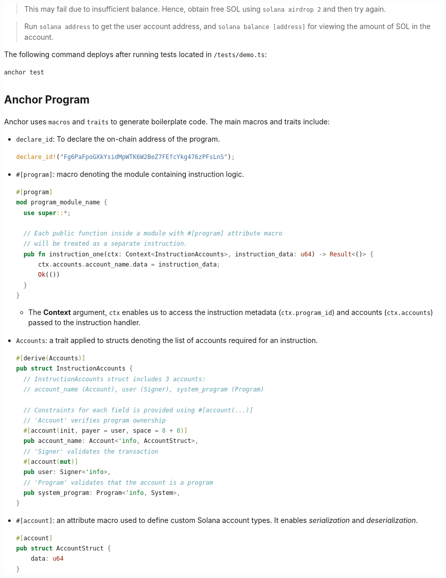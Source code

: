 ```sh
```
> This may fail due to insufficient balance. Hence, obtain free SOL using `solana airdrop 2` and then try again.

> Run `solana address` to get the user account address, and `solana balance [address]` for viewing the amount of SOL in the account.

The following command deploys after running tests located in `/tests/demo.ts`:
```sh
anchor test
```

## Anchor Program

Anchor uses `macros` and `traits` to generate boilerplate code.
The main macros and traits include:
- `declare_id`: To declare the on-chain address of the program.
  ```rust
  declare_id!("Fg6PaFpoGXkYsidMpWTK6W2BeZ7FEfcYkg476zPFsLnS");
  ```
  
- `#[program]`: macro denoting the module containing instruction logic.
  ```rust
  #[program]
  mod program_module_name {
    use super::*;

    // Each public function inside a module with #[program] attribute macro
    // will be treated as a separate instruction.
    pub fn instruction_one(ctx: Context<InstructionAccounts>, instruction_data: u64) -> Result<()> {
		ctx.accounts.account_name.data = instruction_data;
        Ok(())
    }
  }
  ```
  - The **Context** argument, `ctx` enables us to access the instruction metadata (`ctx.program_id`) and accounts (`ctx.accounts`) passed to the instruction handler.

- `Accounts`: a trait applied to structs denoting the list of accounts required for an instruction.

  ```rust
  #[derive(Accounts)]
  pub struct InstructionAccounts {
    // InstructionAccounts struct includes 3 accounts: 
    // account_name (Account), user (Signer), system_program (Program)

    // Constraints for each field is provided using #[account(...)]
    // 'Account' verifies program ownership
    #[account(init, payer = user, space = 8 + 8)] 
    pub account_name: Account<'info, AccountStruct>,
    // 'Signer' validates the transaction
    #[account(mut)]
    pub user: Signer<'info>,
    // 'Program' validates that the account is a program
    pub system_program: Program<'info, System>,
  }
  ```
- `#[account]`: an attribute macro used to define custom Solana account types. It enables *serialization* and *deserialization*.
  ```rust
  #[account]
  pub struct AccountStruct {
      data: u64
  }
  ```
